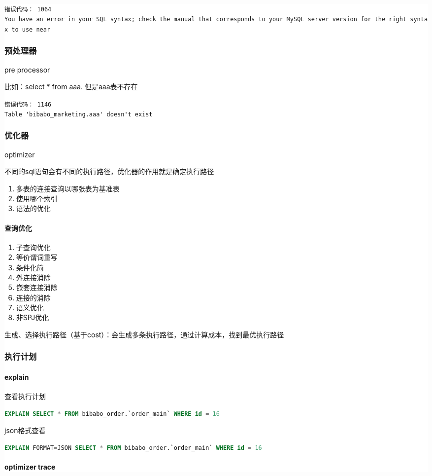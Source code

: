 ```
错误代码： 1064
You have an error in your SQL syntax; check the manual that corresponds to your MySQL server version for the right syntax to use near
```

### 预处理器

pre processor

比如：select * from aaa.  但是aaa表不存在

```
错误代码： 1146
Table 'bibabo_marketing.aaa' doesn't exist
```

### 优化器

optimizer

不同的sql语句会有不同的执行路径，优化器的作用就是确定执行路径

1. 多表的连接查询以哪张表为基准表
2. 使用哪个索引
3. 语法的优化

#### 查询优化

1. 子查询优化
2. 等价谓词重写
3. 条件化简
4. 外连接消除
5. 嵌套连接消除
6. 连接的消除
7. 语义优化
8. 非SPJ优化

生成、选择执行路径（基于cost）：会生成多条执行路径，通过计算成本，找到最优执行路径

### 执行计划

#### explain

查看执行计划

```sql
EXPLAIN SELECT * FROM bibabo_order.`order_main` WHERE id = 16
```

json格式查看

```sql
EXPLAIN FORMAT=JSON SELECT * FROM bibabo_order.`order_main` WHERE id = 16
```

#### optimizer trace
